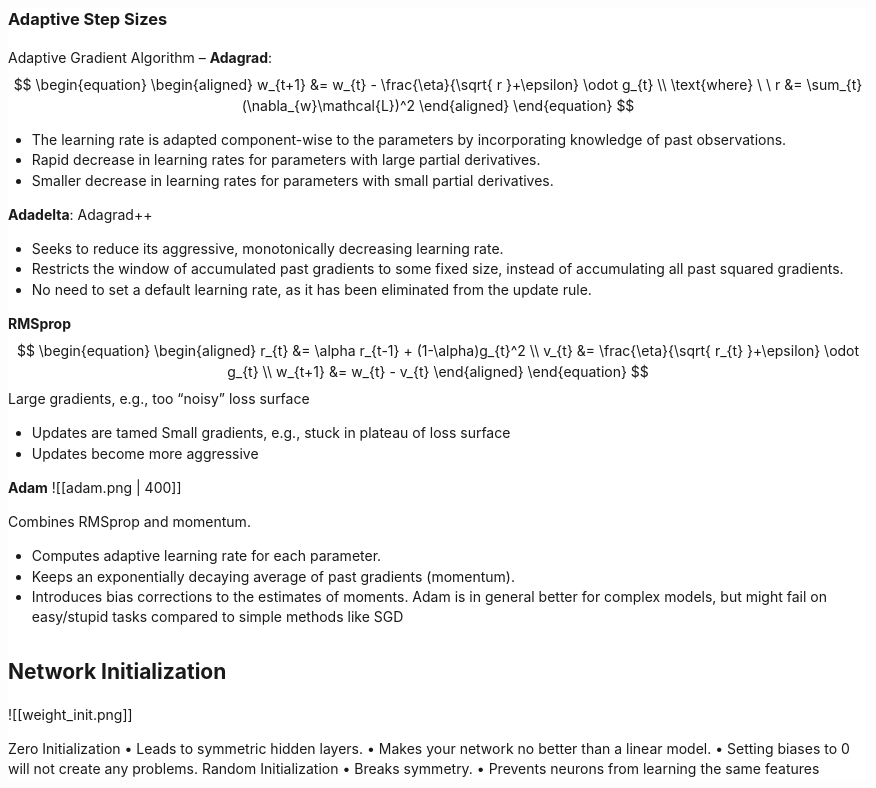 ### Adaptive Step Sizes
Adaptive Gradient Algorithm – **Adagrad**:
$$
\begin{equation}
\begin{aligned}
w_{t+1} &= w_{t} - \frac{\eta}{\sqrt{ r }+\epsilon} \odot g_{t} \\
\text{where} \ \ r &= \sum_{t}(\nabla_{w}\mathcal{L})^2
\end{aligned}
\end{equation}
$$
- The learning rate is adapted component-wise to the parameters by incorporating knowledge of past observations.
- Rapid decrease in learning rates for parameters with large partial derivatives.
- Smaller decrease in learning rates for parameters with small partial derivatives.

**Adadelta**: Adagrad++
- Seeks to reduce its aggressive, monotonically decreasing learning rate.
- Restricts the window of accumulated past gradients to some fixed size, instead of accumulating all past squared gradients.
- No need to set a default learning rate, as it has been eliminated from the update rule.

**RMSprop**
$$
\begin{equation}
\begin{aligned}
r_{t} &= \alpha r_{t-1} + (1-\alpha)g_{t}^2 \\
v_{t} &= \frac{\eta}{\sqrt{ r_{t} }+\epsilon} \odot g_{t} \\
w_{t+1} &= w_{t} - v_{t}
\end{aligned}
\end{equation}
$$
Large gradients, e.g., too “noisy” loss surface
- Updates are tamed
Small gradients, e.g., stuck in plateau of loss surface
- Updates become more aggressive

**Adam**
![[adam.png | 400]]

Combines RMSprop and momentum.
- Computes adaptive learning rate for each parameter.
- Keeps an exponentially decaying average of past gradients (momentum).
- Introduces bias corrections to the estimates of moments.
Adam is in general better for complex models, but might fail on easy/stupid tasks compared to simple methods like SGD

## Network Initialization
![[weight_init.png]]

Zero Initialization
• Leads to symmetric hidden layers.
• Makes your network no better than a linear model.
• Setting biases to 0 will not create any problems.
Random Initialization
• Breaks symmetry.
• Prevents neurons from learning the same features
